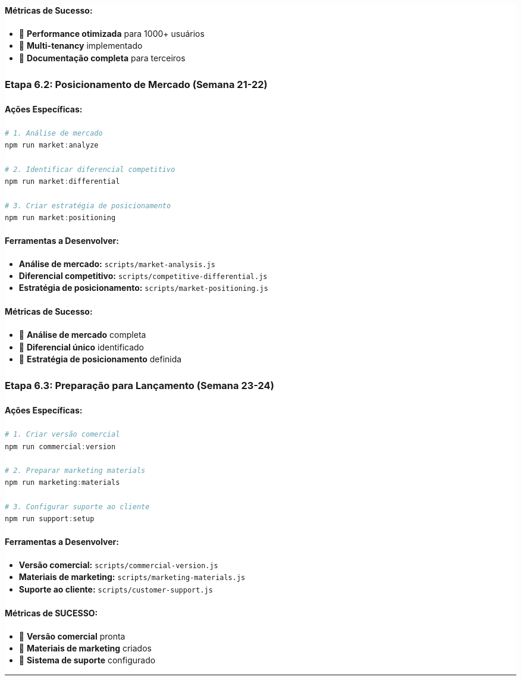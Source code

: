 #### **Métricas de Sucesso:**
- 🎯 **Performance otimizada** para 1000+ usuários
- 🎯 **Multi-tenancy** implementado
- 🎯 **Documentação completa** para terceiros

### **Etapa 6.2: Posicionamento de Mercado (Semana 21-22)**

#### **Ações Específicas:**
```powershell
# 1. Análise de mercado
npm run market:analyze

# 2. Identificar diferencial competitivo
npm run market:differential

# 3. Criar estratégia de posicionamento
npm run market:positioning
```

#### **Ferramentas a Desenvolver:**
- **Análise de mercado:** `scripts/market-analysis.js`
- **Diferencial competitivo:** `scripts/competitive-differential.js`
- **Estratégia de posicionamento:** `scripts/market-positioning.js`

#### **Métricas de Sucesso:**
- 🎯 **Análise de mercado** completa
- 🎯 **Diferencial único** identificado
- 🎯 **Estratégia de posicionamento** definida

### **Etapa 6.3: Preparação para Lançamento (Semana 23-24)**

#### **Ações Específicas:**
```powershell
# 1. Criar versão comercial
npm run commercial:version

# 2. Preparar marketing materials
npm run marketing:materials

# 3. Configurar suporte ao cliente
npm run support:setup
```

#### **Ferramentas a Desenvolver:**
- **Versão comercial:** `scripts/commercial-version.js`
- **Materiais de marketing:** `scripts/marketing-materials.js`
- **Suporte ao cliente:** `scripts/customer-support.js`

#### **Métricas de SUCESSO:**
- 🎯 **Versão comercial** pronta
- 🎯 **Materiais de marketing** criados
- 🎯 **Sistema de suporte** configurado

---